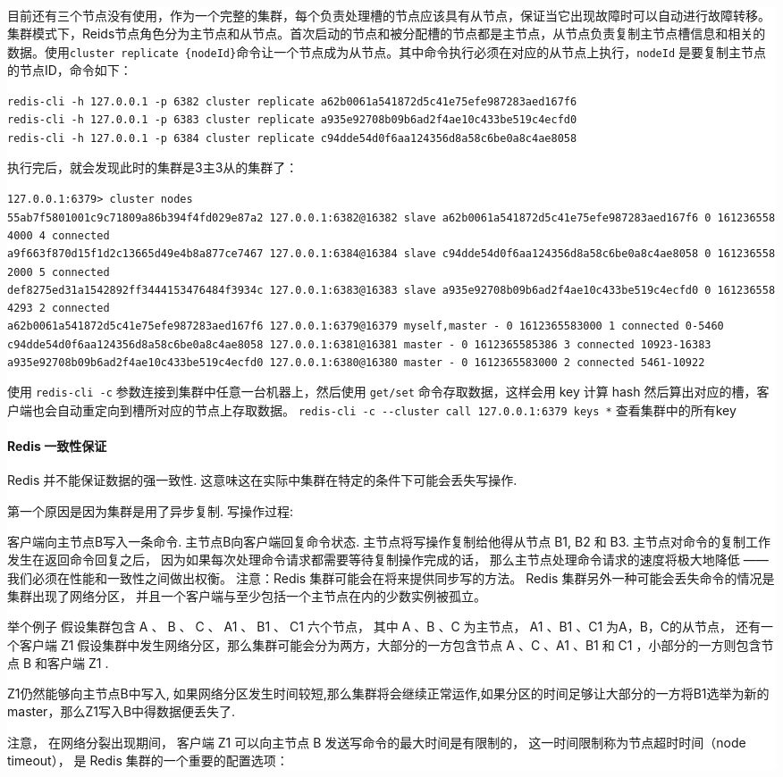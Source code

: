    目前还有三个节点没有使用，作为一个完整的集群，每个负责处理槽的节点应该具有从节点，保证当它出现故障时可以自动进行故障转移。集群模式下，Reids节点角色分为主节点和从节点。首次启动的节点和被分配槽的节点都是主节点，从节点负责复制主节点槽信息和相关的数据。使用`cluster replicate {nodeId}`命令让一个节点成为从节点。其中命令执行必须在对应的从节点上执行，`nodeId` 是要复制主节点的节点ID，命令如下：
   
   ```
   redis-cli -h 127.0.0.1 -p 6382 cluster replicate a62b0061a541872d5c41e75efe987283aed167f6
   redis-cli -h 127.0.0.1 -p 6383 cluster replicate a935e92708b09b6ad2f4ae10c433be519c4ecfd0
   redis-cli -h 127.0.0.1 -p 6384 cluster replicate c94dde54d0f6aa124356d8a58c6be0a8c4ae8058
   ```
   
   执行完后，就会发现此时的集群是3主3从的集群了：
   
   ```
   127.0.0.1:6379> cluster nodes
   55ab7f5801001c9c71809a86b394f4fd029e87a2 127.0.0.1:6382@16382 slave a62b0061a541872d5c41e75efe987283aed167f6 0 1612365584000 4 connected
   a9f663f870d15f1d2c13665d49e4b8a877ce7467 127.0.0.1:6384@16384 slave c94dde54d0f6aa124356d8a58c6be0a8c4ae8058 0 1612365582000 5 connected
   def8275ed31a1542892ff3444153476484f3934c 127.0.0.1:6383@16383 slave a935e92708b09b6ad2f4ae10c433be519c4ecfd0 0 1612365584293 2 connected
   a62b0061a541872d5c41e75efe987283aed167f6 127.0.0.1:6379@16379 myself,master - 0 1612365583000 1 connected 0-5460
   c94dde54d0f6aa124356d8a58c6be0a8c4ae8058 127.0.0.1:6381@16381 master - 0 1612365585386 3 connected 10923-16383
   a935e92708b09b6ad2f4ae10c433be519c4ecfd0 127.0.0.1:6380@16380 master - 0 1612365583000 2 connected 5461-10922
   ```
   
   使用 `redis-cli -c` 参数连接到集群中任意一台机器上，然后使用 `get/set` 命令存取数据，这样会用 key 计算 hash 然后算出对应的槽，客户端也会自动重定向到槽所对应的节点上存取数据。
   `redis-cli -c --cluster call 127.0.0.1:6379 keys *` 查看集群中的所有key

#### Redis 一致性保证
Redis 并不能保证数据的强一致性. 这意味这在实际中集群在特定的条件下可能会丢失写操作.

第一个原因是因为集群是用了异步复制. 写操作过程:

客户端向主节点B写入一条命令.
主节点B向客户端回复命令状态.
主节点将写操作复制给他得从节点 B1, B2 和 B3.
主节点对命令的复制工作发生在返回命令回复之后， 因为如果每次处理命令请求都需要等待复制操作完成的话， 那么主节点处理命令请求的速度将极大地降低 —— 我们必须在性能和一致性之间做出权衡。 注意：Redis 集群可能会在将来提供同步写的方法。 
Redis 集群另外一种可能会丢失命令的情况是集群出现了网络分区， 并且一个客户端与至少包括一个主节点在内的少数实例被孤立。

举个例子 假设集群包含 A 、 B 、 C 、 A1 、 B1 、 C1 六个节点， 其中 A 、B 、C 为主节点， A1 、B1 、C1 为A，B，C的从节点， 还有一个客户端 Z1 假设集群中发生网络分区，那么集群可能会分为两方，大部分的一方包含节点 A 、C 、A1 、B1 和 C1 ，小部分的一方则包含节点 B 和客户端 Z1 .

Z1仍然能够向主节点B中写入, 如果网络分区发生时间较短,那么集群将会继续正常运作,如果分区的时间足够让大部分的一方将B1选举为新的master，那么Z1写入B中得数据便丢失了.

注意， 在网络分裂出现期间， 客户端 Z1 可以向主节点 B 发送写命令的最大时间是有限制的， 这一时间限制称为节点超时时间（node timeout）， 是 Redis 集群的一个重要的配置选项：
